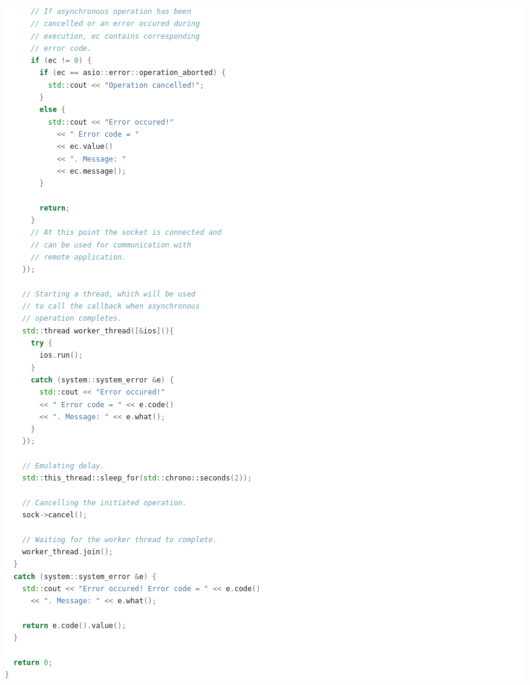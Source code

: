 ```cpp
      // If asynchronous operation has been
      // cancelled or an error occured during
      // execution, ec contains corresponding
      // error code.
      if (ec != 0) {
        if (ec == asio::error::operation_aborted) {
          std::cout << "Operation cancelled!";
        }
        else {
          std::cout << "Error occured!"
            << " Error code = "
            << ec.value()
            << ". Message: "
            << ec.message();
        }

        return;
      }
      // At this point the socket is connected and
      // can be used for communication with 
      // remote application.
    });

    // Starting a thread, which will be used
    // to call the callback when asynchronous 
    // operation completes.
    std::thread worker_thread([&ios](){
      try {
        ios.run();
      }
      catch (system::system_error &e) {
        std::cout << "Error occured!"
        << " Error code = " << e.code()
        << ". Message: " << e.what();
      }
    });

    // Emulating delay.
    std::this_thread::sleep_for(std::chrono::seconds(2));

    // Cancelling the initiated operation.
    sock->cancel();

    // Waiting for the worker thread to complete.
    worker_thread.join();
  }
  catch (system::system_error &e) {
    std::cout << "Error occured! Error code = " << e.code()
      << ". Message: " << e.what();

    return e.code().value();
  }

  return 0;
}
```
